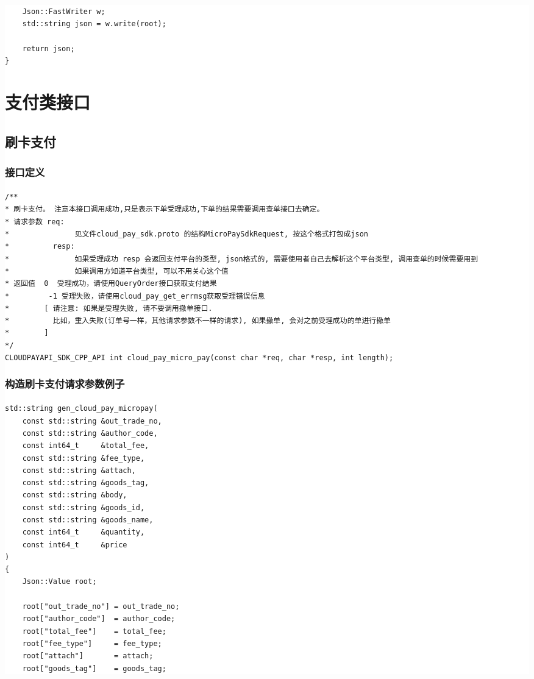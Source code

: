 		Json::FastWriter w;
		std::string json = w.write(root);

		return json;
	}

# 支付类接口

## 刷卡支付

### 接口定义
	/**
	* 刷卡支付。 注意本接口调用成功,只是表示下单受理成功,下单的结果需要调用查单接口去确定。
	* 请求参数 req:
	*				见文件cloud_pay_sdk.proto 的结构MicroPaySdkRequest, 按这个格式打包成json
	*          resp:
	*               如果受理成功 resp 会返回支付平台的类型, json格式的, 需要使用者自己去解析这个平台类型, 调用查单的时候需要用到
	*               如果调用方知道平台类型, 可以不用关心这个值
	* 返回值  0  受理成功，请使用QueryOrder接口获取支付结果
	*         -1 受理失败，请使用cloud_pay_get_errmsg获取受理错误信息 
	*        [ 请注意: 如果是受理失败, 请不要调用撤单接口. 
	*          比如，重入失败(订单号一样，其他请求参数不一样的请求), 如果撤单, 会对之前受理成功的单进行撤单
	*        ]
	*/
	CLOUDPAYAPI_SDK_CPP_API int cloud_pay_micro_pay(const char *req, char *resp, int length);

### 构造刷卡支付请求参数例子
	std::string gen_cloud_pay_micropay(
		const std::string &out_trade_no,
		const std::string &author_code,
		const int64_t     &total_fee, 
		const std::string &fee_type, 
		const std::string &attach,
		const std::string &goods_tag,
		const std::string &body,
		const std::string &goods_id,
		const std::string &goods_name,
		const int64_t 	  &quantity,
		const int64_t 	  &price
	)
	{
		Json::Value root;

		root["out_trade_no"] = out_trade_no;
		root["author_code"]  = author_code;
		root["total_fee"]    = total_fee;
		root["fee_type"]     = fee_type;
		root["attach"]       = attach;
		root["goods_tag"]    = goods_tag;

